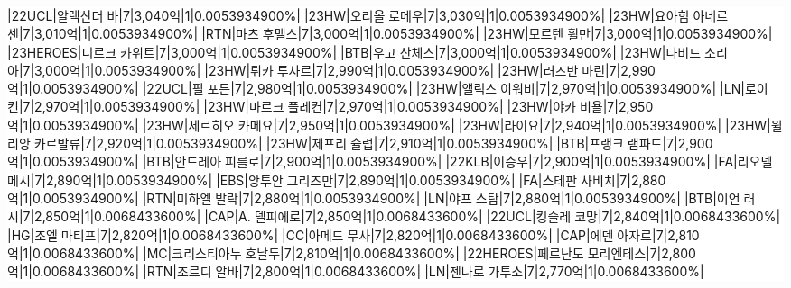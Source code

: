 |22UCL|알렉산더 바|7|3,040억|1|0.0053934900%|
|23HW|오리올 로메우|7|3,030억|1|0.0053934900%|
|23HW|요아힘 아네르센|7|3,010억|1|0.0053934900%|
|RTN|마츠 후멜스|7|3,000억|1|0.0053934900%|
|23HW|모르텐 휠만|7|3,000억|1|0.0053934900%|
|23HEROES|디르크 카위트|7|3,000억|1|0.0053934900%|
|BTB|우고 산체스|7|3,000억|1|0.0053934900%|
|23HW|다비드 소리아|7|3,000억|1|0.0053934900%|
|23HW|뤼카 투사르|7|2,990억|1|0.0053934900%|
|23HW|러즈반 마린|7|2,990억|1|0.0053934900%|
|22UCL|필 포든|7|2,980억|1|0.0053934900%|
|23HW|앨릭스 이워비|7|2,970억|1|0.0053934900%|
|LN|로이 킨|7|2,970억|1|0.0053934900%|
|23HW|마르크 플레컨|7|2,970억|1|0.0053934900%|
|23HW|야카 비욜|7|2,950억|1|0.0053934900%|
|23HW|세르히오 카메요|7|2,950억|1|0.0053934900%|
|23HW|라이요|7|2,940억|1|0.0053934900%|
|23HW|윌리앙 카르발류|7|2,920억|1|0.0053934900%|
|23HW|제프리 슐럽|7|2,910억|1|0.0053934900%|
|BTB|프랭크 램파드|7|2,900억|1|0.0053934900%|
|BTB|안드레아 피를로|7|2,900억|1|0.0053934900%|
|22KLB|이승우|7|2,900억|1|0.0053934900%|
|FA|리오넬 메시|7|2,890억|1|0.0053934900%|
|EBS|앙투안 그리즈만|7|2,890억|1|0.0053934900%|
|FA|스테판 사비치|7|2,880억|1|0.0053934900%|
|RTN|미하엘 발락|7|2,880억|1|0.0053934900%|
|LN|야프 스탐|7|2,880억|1|0.0053934900%|
|BTB|이언 러시|7|2,850억|1|0.0068433600%|
|CAP|A. 델피에로|7|2,850억|1|0.0068433600%|
|22UCL|킹슬레 코망|7|2,840억|1|0.0068433600%|
|HG|조엘 마티프|7|2,820억|1|0.0068433600%|
|CC|아메드 무사|7|2,820억|1|0.0068433600%|
|CAP|에덴 아자르|7|2,810억|1|0.0068433600%|
|MC|크리스티아누 호날두|7|2,810억|1|0.0068433600%|
|22HEROES|페르난도 모리엔테스|7|2,800억|1|0.0068433600%|
|RTN|조르디 알바|7|2,800억|1|0.0068433600%|
|LN|젠나로 가투소|7|2,770억|1|0.0068433600%|